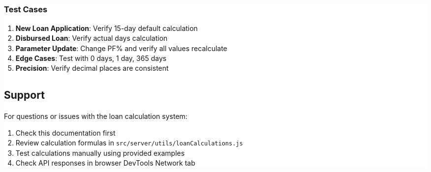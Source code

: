 ### Test Cases
1. **New Loan Application**: Verify 15-day default calculation
2. **Disbursed Loan**: Verify actual days calculation
3. **Parameter Update**: Change PF% and verify all values recalculate
4. **Edge Cases**: Test with 0 days, 1 day, 365 days
5. **Precision**: Verify decimal places are consistent

## Support

For questions or issues with the loan calculation system:
1. Check this documentation first
2. Review calculation formulas in `src/server/utils/loanCalculations.js`
3. Test calculations manually using provided examples
4. Check API responses in browser DevTools Network tab

